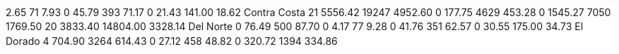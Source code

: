 <td style="text-align: right;">2.65</td>
<td style="text-align: right;">71</td>
<td style="text-align: right;">7.93</td>
<td style="text-align: right;">0</td>
<td style="text-align: right;">45.79</td>
<td style="text-align: right;">393</td>
<td style="text-align: right;">71.17</td>
<td style="text-align: right;">0</td>
<td style="text-align: right;">21.43</td>
<td style="text-align: right;">141.00</td>
<td style="text-align: right;">18.62</td>
</tr>
<tr class="odd">
<td style="text-align: left;">Contra Costa</td>
<td style="text-align: right;">21</td>
<td style="text-align: right;">5556.42</td>
<td style="text-align: right;">19247</td>
<td style="text-align: right;">4952.60</td>
<td style="text-align: right;">0</td>
<td style="text-align: right;">177.75</td>
<td style="text-align: right;">4629</td>
<td style="text-align: right;">453.28</td>
<td style="text-align: right;">0</td>
<td style="text-align: right;">1545.27</td>
<td style="text-align: right;">7050</td>
<td style="text-align: right;">1769.50</td>
<td style="text-align: right;">20</td>
<td style="text-align: right;">3833.40</td>
<td style="text-align: right;">14804.00</td>
<td style="text-align: right;">3328.14</td>
</tr>
<tr class="even">
<td style="text-align: left;">Del Norte</td>
<td style="text-align: right;">0</td>
<td style="text-align: right;">76.49</td>
<td style="text-align: right;">500</td>
<td style="text-align: right;">87.70</td>
<td style="text-align: right;">0</td>
<td style="text-align: right;">4.17</td>
<td style="text-align: right;">77</td>
<td style="text-align: right;">9.28</td>
<td style="text-align: right;">0</td>
<td style="text-align: right;">41.76</td>
<td style="text-align: right;">351</td>
<td style="text-align: right;">62.57</td>
<td style="text-align: right;">0</td>
<td style="text-align: right;">30.55</td>
<td style="text-align: right;">175.00</td>
<td style="text-align: right;">34.73</td>
</tr>
<tr class="odd">
<td style="text-align: left;">El Dorado</td>
<td style="text-align: right;">4</td>
<td style="text-align: right;">704.90</td>
<td style="text-align: right;">3264</td>
<td style="text-align: right;">614.43</td>
<td style="text-align: right;">0</td>
<td style="text-align: right;">27.12</td>
<td style="text-align: right;">458</td>
<td style="text-align: right;">48.82</td>
<td style="text-align: right;">0</td>
<td style="text-align: right;">320.72</td>
<td style="text-align: right;">1394</td>
<td style="text-align: right;">334.86</td>